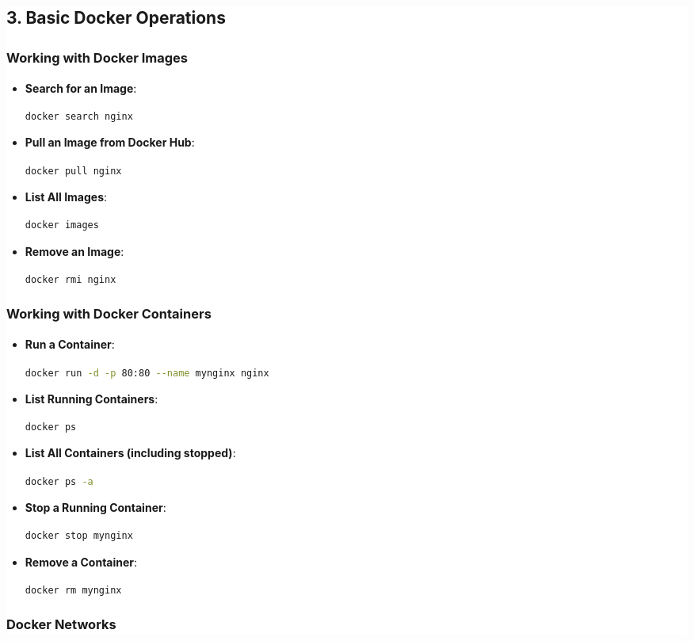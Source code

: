 
## 3. Basic Docker Operations

### Working with Docker Images

- **Search for an Image**:

  ```bash
  docker search nginx
  ```

- **Pull an Image from Docker Hub**:

  ```bash
  docker pull nginx
  ```

- **List All Images**:

  ```bash
  docker images
  ```

- **Remove an Image**:

  ```bash
  docker rmi nginx
  ```

### Working with Docker Containers

- **Run a Container**:

  ```bash
  docker run -d -p 80:80 --name mynginx nginx
  ```

- **List Running Containers**:

  ```bash
  docker ps
  ```

- **List All Containers (including stopped)**:

  ```bash
  docker ps -a
  ```

- **Stop a Running Container**:

  ```bash
  docker stop mynginx
  ```

- **Remove a Container**:

  ```bash
  docker rm mynginx
  ```

### Docker Networks
